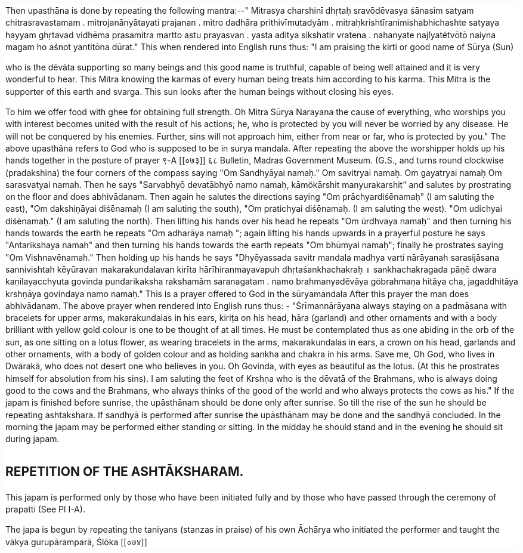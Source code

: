 Then upasthāna is done by repeating the following mantra:--" Mitrasya charshinī dhṛtaḥ sravōdēvasya śānasim satyam chitrasravastamam . mitrojanānyātayati prajanan . mitro dadhāra prithivīmutadyām . mitraḥkrishtīranimishabhichashte satyaya hayyam ghṛtavad vidhēma prasamitra martto astu prayasvan . yasta aditya sikshatir vratena . nahanyate najſyatétvōtō naiyna magam ho aśnot yantitōna dūrat." This when rendered into English runs thus: "I am praising the kirti or good name of Sūrya (Sun)

who is the dēvāta supporting so many beings and this good name is truthful, capable of being well attained and it is very wonderful to hear. This Mitra knowing the karmas of every human being treats him according to his karma. This Mitra is the supporter of this earth and svarga. This sun looks after the human beings without closing his eyes.

To him we offer food with ghee for obtaining full strength. Oh Mitra Sūrya Narayana the cause of everything, who worships you with interest becomes united with the result of his actions; he, who is protected by you will never be worried by any disease. He will not be conquered by his enemies. Further, sins will not approach him, either from near or far, who is protected by you." The above upasthāna refers to God who is supposed to be in surya mandala. After repeating the above the worshipper holds up his hands together in the posture of prayer ९-A [[०७३]]
६८ Bulletin, Madras Government Museum. (G.S., and turns round clockwise (pradakshina) the four corners of the compass saying "Om Sandhyāyai namaḥ." Om savitryai namaḥ. Om gayatryai namaḥ Om sarasvatyai namah. Then he says "Sarvabhyō devatābhyō namo namaḥ, kāmökārshit manyurakarshit" and salutes by prostrating on the floor and does abhivādanam. Then again he salutes the directions saying "Om prāchyardiśēnamaḥ" (I am saluting the east), "Om dakshiṇāyai diśēnamaḥ (I am saluting the south), "Om pratichyai diśēnamaḥ. (I am saluting the west). "Om udichyai diśēnamaḥ." (I am saluting the north). Then lifting his hands over his head he repeats "Om ūrdhvaya namaḥ" and then turning his hands towards the earth he repeats "Om adharāya namaḥ "; again lifting his hands upwards in a prayerful posture he says "Antarikshaya namah" and then turning his hands towards the earth repeats "Om bhūmyai namaḥ"; finally he prostrates saying "Om Vishnavēnamah." Then holding up his hands he says "Dhyēyassada savitr mandala madhya varti nārāyanah sarasijāsana sannivishtah kēyūravan makarakundalavan kirīta hārīhiranmayavapuh dhṛtaśankhachakraḥ ॥ sankhachakragada pāṇē dwara kaṇilayacchyuta govinda pundarikaksha rakshamām saranagatam . namo brahmanyadēvāya göbrahmaṇa hitāya cha, jagaddhitāya krshṇāya govindaya namo namaḥ." This is a prayer offered to God in the sūryamandala After this prayer the man does abhivādanam. The above prayer when rendered into English runs thus: - "Śrīmannārāyana always staying on a padmāsana with bracelets for upper arms, makarakundalas in his ears, kiriṭa on his head, hāra (garland) and other ornaments and with a body brilliant with yellow gold colour is one to be thought of at all times. He must be contemplated thus as one abiding in the orb of the sun, as one sitting on a lotus flower, as wearing bracelets in the arms, makarakundalas in ears, a crown on his head, garlands and other ornaments, with a body of golden colour and as holding sankha and chakra in his arms. Save me, Oh God, who lives in Dwārakā, who does not desert one who believes in you. Oh Govinda, with eyes as beautiful as the lotus. (At this he prostrates himself for absolution from his sins). I am saluting the feet of Krshṇa who is the dēvatā of the Brahmans, who is always doing good to the cows and the Brahmans, who always thinks of the good of the world and who always protects the cows as his." If the japam is finished before sunrise, the upāsthānam should be done only after sunrise. So till the rise of the sun he should be repeating ashtakshara. If sandhyā is performed after sunrise the upāsthānam may be done and the sandhyā concluded. In the morning the japam may be performed either standing or sitting. In the midday he should stand and in the evening he should sit during japam.

## REPETITION OF THE ASHTĀKSHARAM.

This japam is performed only by those who have been initiated fully and by those who have passed through the ceremony of prapatti (See Pl I-A).

The japa is begun by repeating the taniyans (stanzas in praise) of his own Āchārya who initiated the performer and taught the vākya gurupāramparā, Ślōka [[०७४]]
